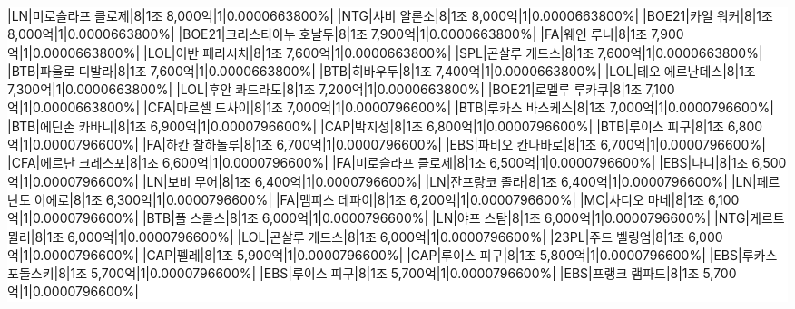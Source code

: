 |LN|미로슬라프 클로제|8|1조 8,000억|1|0.0000663800%|
|NTG|샤비 알론소|8|1조 8,000억|1|0.0000663800%|
|BOE21|카일 워커|8|1조 8,000억|1|0.0000663800%|
|BOE21|크리스티아누 호날두|8|1조 7,900억|1|0.0000663800%|
|FA|웨인 루니|8|1조 7,900억|1|0.0000663800%|
|LOL|이반 페리시치|8|1조 7,600억|1|0.0000663800%|
|SPL|곤살루 게드스|8|1조 7,600억|1|0.0000663800%|
|BTB|파울로 디발라|8|1조 7,600억|1|0.0000663800%|
|BTB|히바우두|8|1조 7,400억|1|0.0000663800%|
|LOL|테오 에르난데스|8|1조 7,300억|1|0.0000663800%|
|LOL|후안 콰드라도|8|1조 7,200억|1|0.0000663800%|
|BOE21|로멜루 루카쿠|8|1조 7,100억|1|0.0000663800%|
|CFA|마르셀 드사이|8|1조 7,000억|1|0.0000796600%|
|BTB|루카스 바스케스|8|1조 7,000억|1|0.0000796600%|
|BTB|에딘손 카바니|8|1조 6,900억|1|0.0000796600%|
|CAP|박지성|8|1조 6,800억|1|0.0000796600%|
|BTB|루이스 피구|8|1조 6,800억|1|0.0000796600%|
|FA|하칸 찰하놀루|8|1조 6,700억|1|0.0000796600%|
|EBS|파비오 칸나바로|8|1조 6,700억|1|0.0000796600%|
|CFA|에르난 크레스포|8|1조 6,600억|1|0.0000796600%|
|FA|미로슬라프 클로제|8|1조 6,500억|1|0.0000796600%|
|EBS|나니|8|1조 6,500억|1|0.0000796600%|
|LN|보비 무어|8|1조 6,400억|1|0.0000796600%|
|LN|잔프랑코 졸라|8|1조 6,400억|1|0.0000796600%|
|LN|페르난도 이에로|8|1조 6,300억|1|0.0000796600%|
|FA|멤피스 데파이|8|1조 6,200억|1|0.0000796600%|
|MC|사디오 마네|8|1조 6,100억|1|0.0000796600%|
|BTB|폴 스콜스|8|1조 6,000억|1|0.0000796600%|
|LN|야프 스탐|8|1조 6,000억|1|0.0000796600%|
|NTG|게르트 뮐러|8|1조 6,000억|1|0.0000796600%|
|LOL|곤살루 게드스|8|1조 6,000억|1|0.0000796600%|
|23PL|주드 벨링엄|8|1조 6,000억|1|0.0000796600%|
|CAP|펠레|8|1조 5,900억|1|0.0000796600%|
|CAP|루이스 피구|8|1조 5,800억|1|0.0000796600%|
|EBS|루카스 포돌스키|8|1조 5,700억|1|0.0000796600%|
|EBS|루이스 피구|8|1조 5,700억|1|0.0000796600%|
|EBS|프랭크 램파드|8|1조 5,700억|1|0.0000796600%|